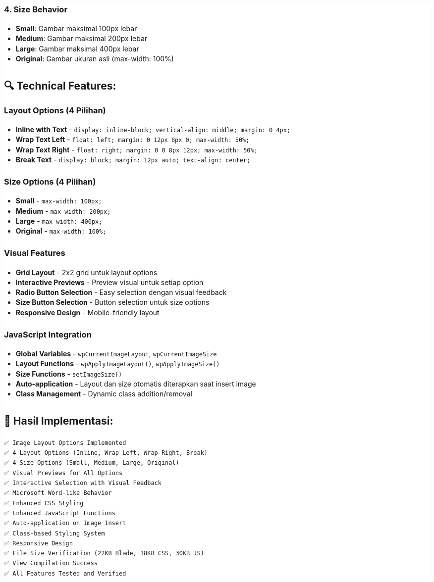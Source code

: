 ### **4. Size Behavior**
- **Small**: Gambar maksimal 100px lebar
- **Medium**: Gambar maksimal 200px lebar
- **Large**: Gambar maksimal 400px lebar
- **Original**: Gambar ukuran asli (max-width: 100%)

## 🔍 **Technical Features:**

### **Layout Options (4 Pilihan)**
- **Inline with Text** - `display: inline-block; vertical-align: middle; margin: 0 4px;`
- **Wrap Text Left** - `float: left; margin: 0 12px 8px 0; max-width: 50%;`
- **Wrap Text Right** - `float: right; margin: 0 0 8px 12px; max-width: 50%;`
- **Break Text** - `display: block; margin: 12px auto; text-align: center;`

### **Size Options (4 Pilihan)**
- **Small** - `max-width: 100px;`
- **Medium** - `max-width: 200px;`
- **Large** - `max-width: 400px;`
- **Original** - `max-width: 100%;`

### **Visual Features**
- **Grid Layout** - 2x2 grid untuk layout options
- **Interactive Previews** - Preview visual untuk setiap option
- **Radio Button Selection** - Easy selection dengan visual feedback
- **Size Button Selection** - Button selection untuk size options
- **Responsive Design** - Mobile-friendly layout

### **JavaScript Integration**
- **Global Variables** - `wpCurrentImageLayout`, `wpCurrentImageSize`
- **Layout Functions** - `wpApplyImageLayout()`, `wpApplyImageSize()`
- **Size Functions** - `setImageSize()`
- **Auto-application** - Layout dan size otomatis diterapkan saat insert image
- **Class Management** - Dynamic class addition/removal

## 🎯 **Hasil Implementasi:**

```
✅ Image Layout Options Implemented
✅ 4 Layout Options (Inline, Wrap Left, Wrap Right, Break)
✅ 4 Size Options (Small, Medium, Large, Original)
✅ Visual Previews for All Options
✅ Interactive Selection with Visual Feedback
✅ Microsoft Word-like Behavior
✅ Enhanced CSS Styling
✅ Enhanced JavaScript Functions
✅ Auto-application on Image Insert
✅ Class-based Styling System
✅ Responsive Design
✅ File Size Verification (22KB Blade, 18KB CSS, 30KB JS)
✅ View Compilation Success
✅ All Features Tested and Verified
```
